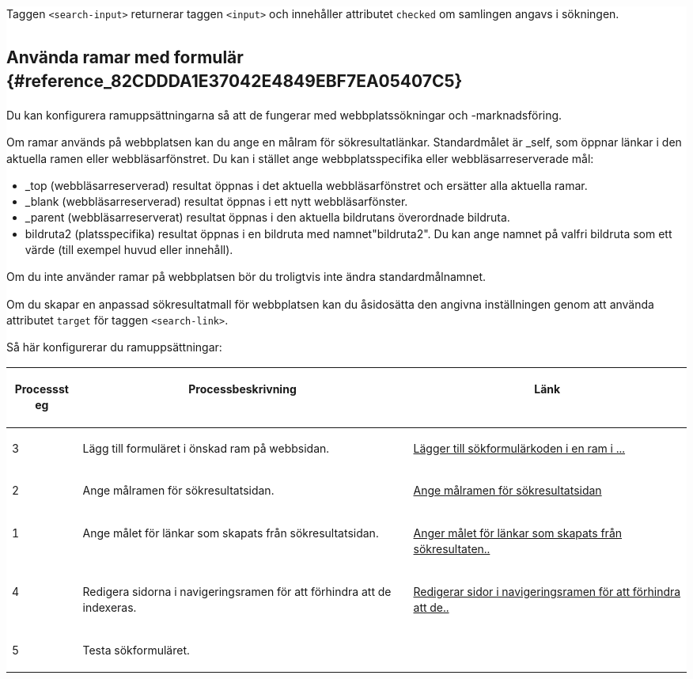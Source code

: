 Taggen `<search-input>` returnerar taggen `<input>` och innehåller attributet `checked` om samlingen angavs i sökningen.

## Använda ramar med formulär {#reference_82CDDDA1E37042E4849EBF7EA05407C5}

Du kan konfigurera ramuppsättningarna så att de fungerar med webbplatssökningar och -marknadsföring.



Om ramar används på webbplatsen kan du ange en målram för sökresultatlänkar. Standardmålet är _self, som öppnar länkar i den aktuella ramen eller webbläsarfönstret. Du kan i stället ange webbplatsspecifika eller webbläsarreserverade mål:

* _top (webbläsarreserverad) resultat öppnas i det aktuella webbläsarfönstret och ersätter alla aktuella ramar.
* _blank (webbläsarreserverad) resultat öppnas i ett nytt webbläsarfönster.
* _parent (webbläsarreserverat) resultat öppnas i den aktuella bildrutans överordnade bildruta.
* bildruta2 (platsspecifika) resultat öppnas i en bildruta med namnet&quot;bildruta2&quot;. Du kan ange namnet på valfri bildruta som ett värde (till exempel huvud eller innehåll).

Om du inte använder ramar på webbplatsen bör du troligtvis inte ändra standardmålnamnet.

Om du skapar en anpassad sökresultatmall för webbplatsen kan du åsidosätta den angivna inställningen genom att använda attributet `target` för taggen `<search-link>`.

Så här konfigurerar du ramuppsättningar:

<table> 
 <thead> 
  <tr> 
   <th colname="col1" class="entry"> <p>Processsteg </p> </th> 
   <th colname="col02" class="entry"> <p>Processbeskrivning </p> </th> 
   <th colname="col2" class="entry"> <p>Länk </p> </th> 
  </tr> 
 </thead>
 <tbody> 
  <tr> 
   <td colname="col1"> <p>3 </p> </td> 
   <td colname="col02"> <p>Lägg till formuläret i önskad ram på webbsidan. </p> </td> 
   <td colname="col2"> <p> <a href="#section_BAA8A502BB2243F8B5FF9783CDF2BFFD" type="section" format="dita" scope="local"> Lägger till sökformulärkoden i en ram i ...  </a> </p> </td> 
  </tr> 
  <tr> 
   <td colname="col1"> <p>2 </p> </td> 
   <td colname="col02"> <p>Ange målramen för sökresultatsidan. </p> </td> 
   <td colname="col2"> <p> <a scope="local" href="#section_532CACB90888467093D95EACB64FDFA1" type="section" format="dita"> Ange målramen för sökresultatsidan  </a> </p> </td> 
  </tr> 
  <tr> 
   <td colname="col1"> <p>1 </p> </td> 
   <td colname="col02"> <p>Ange målet för länkar som skapats från sökresultatsidan. </p> </td> 
   <td colname="col2"> <p> <a scope="local" href="#section_523248C5AC424D878321C21A23A5CD66" type="section" format="dita"> Anger målet för länkar som skapats från sökresultaten..  </a> </p> </td> 
  </tr> 
  <tr> 
   <td colname="col1"> <p>4 </p> </td> 
   <td colname="col02"> <p>Redigera sidorna i navigeringsramen för att förhindra att de indexeras. </p> </td> 
   <td colname="col2"> <p> <a scope="local" href="#section_C62E5F0EE1294D5EBD97E123E54433FC" type="section" format="dita"> Redigerar sidor i navigeringsramen för att förhindra att de..  </a> </p> </td> 
  </tr> 
  <tr> 
   <td colname="col1"> <p>5 </p> </td> 
   <td colname="col02"> <p>Testa sökformuläret. </p> </td> 